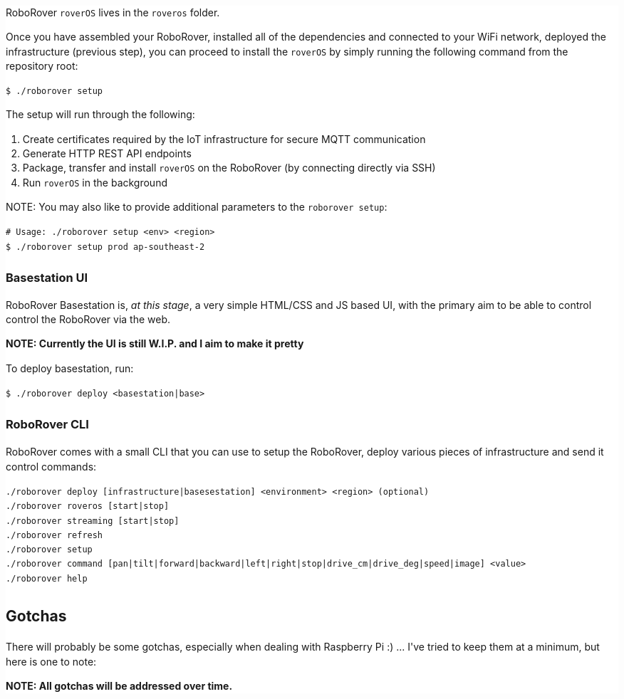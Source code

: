 RoboRover `roverOS` lives in the `roveros` folder.

Once you have assembled your RoboRover, installed all of the dependencies and connected to your WiFi network, deployed the infrastructure (previous step), you can
proceed to install the `roverOS` by simply running the following command from the repository root:

```
$ ./roborover setup
```

The setup will run through the following:
1. Create certificates required by the IoT infrastructure for secure MQTT communication
2. Generate HTTP REST API endpoints
3. Package, transfer and install `roverOS` on the RoboRover (by connecting directly via SSH)
4. Run `roverOS` in the background

NOTE:
You may also like to provide additional parameters to the `roborover setup`:
```
# Usage: ./roborover setup <env> <region> 
$ ./roborover setup prod ap-southeast-2 
```

### Basestation UI

RoboRover Basestation is, *at this stage*, a very simple HTML/CSS and JS based UI, with the primary aim to be able to control control the RoboRover via the web.

**NOTE: Currently the UI is still W.I.P. and I aim to make it pretty**

To deploy basestation, run:
```
$ ./roborover deploy <basestation|base>
```

### RoboRover CLI

RoboRover comes with a small CLI that you can use to setup the RoboRover, deploy various pieces of infrastructure and send it control commands:

```
./roborover deploy [infrastructure|basesestation] <environment> <region> (optional)
./roborover roveros [start|stop]
./roborover streaming [start|stop]
./roborover refresh
./roborover setup
./roborover command [pan|tilt|forward|backward|left|right|stop|drive_cm|drive_deg|speed|image] <value>
./roborover help
```

## Gotchas
There will probably be some gotchas, especially when dealing with Raspberry Pi :) ... I've tried to keep them at a minimum, but here is one to note:

**NOTE: All gotchas will be addressed over time.**


[Connecting]: https://www.dexterindustries.com/GoPiGo/get-started-with-the-gopigo3-raspberry-pi-robot/2-connect-to-the-gopigo-3/Raspbian-For-Robots-Operating-System/
[PanTiltKit]: https://www.servocity.com/spt50
[Servo]: https://shop.dexterindustries.com/shop/sensors-accessories/sensors-actuators/servo-package
[Camera]: https://shop.dexterindustries.com/shop/sensors-accessories/sensors-actuators/raspberry-pi-camera
[Dexter]: https://www.dexterindustries.com/
[GoPiGo3]: https://www.dexterindustries.com/gopigo3/
[Serverless]: https://serverless.com/
[LinkedIn]: https://www.linkedin.com/in/sasasavic/